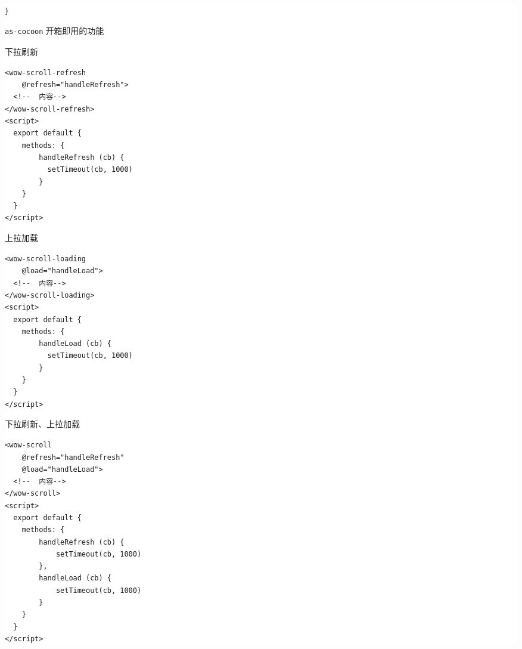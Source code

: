    ```js
   }
   ```

`as-cocoon` 开箱即用的功能

下拉刷新
```vue
<wow-scroll-refresh
    @refresh="handleRefresh">
  <!--  内容-->
</wow-scroll-refresh>
<script>
  export default {
    methods: {
        handleRefresh (cb) {
          setTimeout(cb, 1000)
        }
    }
  }
</script>
```

上拉加载
```vue
<wow-scroll-loading
    @load="handleLoad">
  <!--  内容-->
</wow-scroll-loading>
<script>
  export default {
    methods: {
        handleLoad (cb) {
          setTimeout(cb, 1000)
        }
    }
  }
</script>
```

下拉刷新、上拉加载
```vue
<wow-scroll
    @refresh="handleRefresh"
    @load="handleLoad">
  <!--  内容-->
</wow-scroll>
<script>
  export default {
    methods: {
        handleRefresh (cb) {
            setTimeout(cb, 1000)
        },
        handleLoad (cb) {
            setTimeout(cb, 1000)
        }
    }
  }
</script>
```
